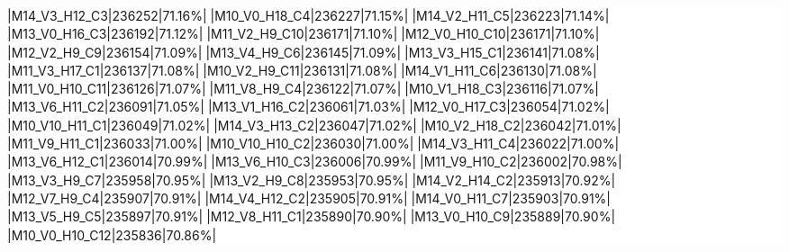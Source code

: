 |M14_V3_H12_C3|236252|71.16%|
|M10_V0_H18_C4|236227|71.15%|
|M14_V2_H11_C5|236223|71.14%|
|M13_V0_H16_C3|236192|71.12%|
|M11_V2_H9_C10|236171|71.10%|
|M12_V0_H10_C10|236171|71.10%|
|M12_V2_H9_C9|236154|71.09%|
|M13_V4_H9_C6|236145|71.09%|
|M13_V3_H15_C1|236141|71.08%|
|M11_V3_H17_C1|236137|71.08%|
|M10_V2_H9_C11|236131|71.08%|
|M14_V1_H11_C6|236130|71.08%|
|M11_V0_H10_C11|236126|71.07%|
|M11_V8_H9_C4|236122|71.07%|
|M10_V1_H18_C3|236116|71.07%|
|M13_V6_H11_C2|236091|71.05%|
|M13_V1_H16_C2|236061|71.03%|
|M12_V0_H17_C3|236054|71.02%|
|M10_V10_H11_C1|236049|71.02%|
|M14_V3_H13_C2|236047|71.02%|
|M10_V2_H18_C2|236042|71.01%|
|M11_V9_H11_C1|236033|71.00%|
|M10_V10_H10_C2|236030|71.00%|
|M14_V3_H11_C4|236022|71.00%|
|M13_V6_H12_C1|236014|70.99%|
|M13_V6_H10_C3|236006|70.99%|
|M11_V9_H10_C2|236002|70.98%|
|M13_V3_H9_C7|235958|70.95%|
|M13_V2_H9_C8|235953|70.95%|
|M14_V2_H14_C2|235913|70.92%|
|M12_V7_H9_C4|235907|70.91%|
|M14_V4_H12_C2|235905|70.91%|
|M14_V0_H11_C7|235903|70.91%|
|M13_V5_H9_C5|235897|70.91%|
|M12_V8_H11_C1|235890|70.90%|
|M13_V0_H10_C9|235889|70.90%|
|M10_V0_H10_C12|235836|70.86%|